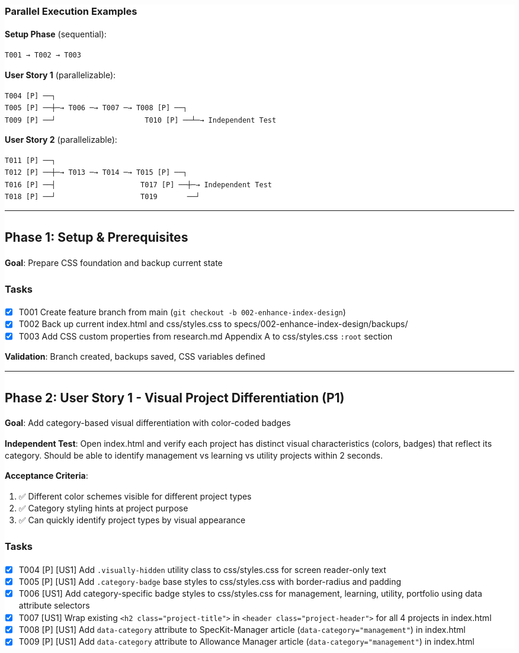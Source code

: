 ### Parallel Execution Examples

**Setup Phase** (sequential):
```
T001 → T002 → T003
```

**User Story 1** (parallelizable):
```
T004 [P] ──┐
T005 [P] ──┼─→ T006 ─→ T007 ─→ T008 [P] ──┐
T009 [P] ──┘                     T010 [P] ──┴─→ Independent Test
```

**User Story 2** (parallelizable):
```
T011 [P] ──┐
T012 [P] ──┼─→ T013 ─→ T014 ─→ T015 [P] ──┐
T016 [P] ──┤                    T017 [P] ──┼─→ Independent Test
T018 [P] ──┘                    T019       ──┘
```

---

## Phase 1: Setup & Prerequisites

**Goal**: Prepare CSS foundation and backup current state

### Tasks

- [X] T001 Create feature branch from main (`git checkout -b 002-enhance-index-design`)
- [X] T002 Back up current index.html and css/styles.css to specs/002-enhance-index-design/backups/
- [X] T003 Add CSS custom properties from research.md Appendix A to css/styles.css `:root` section

**Validation**: Branch created, backups saved, CSS variables defined

---

## Phase 2: User Story 1 - Visual Project Differentiation (P1)

**Goal**: Add category-based visual differentiation with color-coded badges

**Independent Test**: Open index.html and verify each project has distinct visual characteristics (colors, badges) that reflect its category. Should be able to identify management vs learning vs utility projects within 2 seconds.

**Acceptance Criteria**:
1. ✅ Different color schemes visible for different project types
2. ✅ Category styling hints at project purpose
3. ✅ Can quickly identify project types by visual appearance

### Tasks

- [X] T004 [P] [US1] Add `.visually-hidden` utility class to css/styles.css for screen reader-only text
- [X] T005 [P] [US1] Add `.category-badge` base styles to css/styles.css with border-radius and padding
- [X] T006 [US1] Add category-specific badge styles to css/styles.css for management, learning, utility, portfolio using data attribute selectors
- [X] T007 [US1] Wrap existing `<h2 class="project-title">` in `<header class="project-header">` for all 4 projects in index.html
- [X] T008 [P] [US1] Add `data-category` attribute to SpecKit-Manager article (`data-category="management"`) in index.html
- [X] T009 [P] [US1] Add `data-category` attribute to Allowance Manager article (`data-category="management"`) in index.html